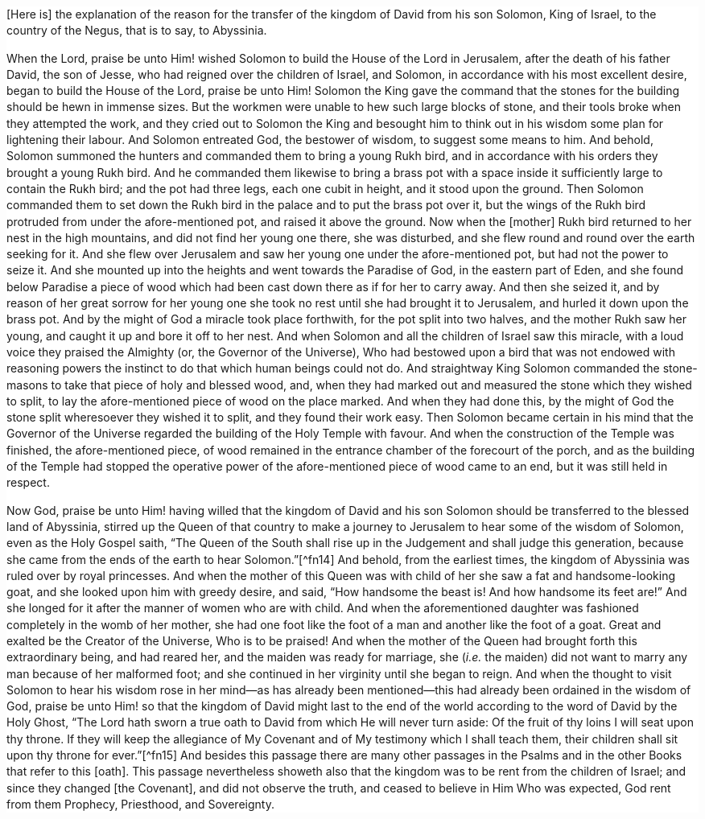 [Here is] the explanation of the reason for the transfer of the kingdom of David from his son Solomon, King of Israel, to the country of the Negus, that is to say, to Abyssinia.

When the Lord, praise be unto Him! wished Solomon to build the House of the Lord in Jerusalem, after the death of his father David, the son of Jesse, who had reigned over the children of Israel, and Solomon, in accordance with his most excellent desire, began to build the House of the Lord, praise be unto Him! Solomon the King gave the command that the stones for the building should be hewn in immense sizes. But the workmen were unable to hew such large blocks of stone, and their tools broke when they attempted the work, and they cried out to Solomon the King and besought him to think out in his wisdom some plan for lightening their labour. And Solomon entreated God, the bestower of wisdom, to suggest some means to him. And behold, Solomon summoned the hunters and commanded them to bring a young Rukh bird, and in accordance with his orders they brought a young Rukh bird. And he commanded them likewise to bring a brass pot with a space inside it sufficiently large to contain the Rukh bird; and the pot had three legs, each one cubit in height, and it stood upon the ground. Then Solomon commanded them to set down the Rukh bird in the palace and to put the brass pot over it, but the wings of the Rukh bird protruded from under the afore-mentioned pot, and raised it above the ground. Now when the [mother] Rukh bird returned to her nest in the high mountains, and did not find her young one there, she was disturbed, and she flew round and round over the earth seeking for it. And she flew over Jerusalem and saw her young one under the afore-mentioned pot, but had not the power to seize it. And she mounted up into the heights and went towards the Paradise of God, in the eastern part of Eden, and she found below Paradise a piece of wood which had been cast down there as if for her to carry away. And then she seized it, and by reason of her great sorrow for her young one she took no rest until she had brought it to Jerusalem, and hurled it down upon the brass pot. And by the might of God a miracle took place forthwith, for the pot split into two halves, and the mother Rukh saw her young, and caught it up and bore it off to her nest. And when Solomon and all the children of Israel saw this miracle, with a loud voice they praised the Almighty (or, the Governor of the Universe), Who had bestowed upon a bird that was not endowed with reasoning powers the instinct to do that which human beings could not do. And straightway King Solomon commanded the stone-masons to take that piece of holy and blessed wood, and, when they had marked out and measured the stone which they wished to split, to lay the afore-mentioned piece of wood on the place marked. And when they had done this, by the might of God the stone split wheresoever they wished it to split, and they found their work easy. Then Solomon became certain in his mind that the Governor of the Universe regarded the building of the Holy Temple with favour. And when the construction of the Temple was finished, the afore-mentioned piece, of wood remained in the entrance chamber of the forecourt of the porch, and as the building of the Temple had stopped the operative power of the afore-mentioned piece of wood came to an end, but it was still held in respect.

Now God, praise be unto Him! having willed that the kingdom of David and his son Solomon should be transferred to the blessed land of Abyssinia, stirred up the Queen of that country to make a journey to Jerusalem to hear some of the wisdom of Solomon, even as the Holy Gospel saith, “The Queen of the South shall rise up in the Judgement and shall judge this generation, because she came from the ends of the earth to hear Solomon.”[^fn14] And behold, from the earliest times, the kingdom of Abyssinia was ruled over by royal princesses. And when the mother of this Queen was with child of her she saw a fat and handsome-looking goat, and she looked upon him with greedy desire, and said, “How handsome the beast is! And how handsome its feet are!” And she longed for it after the manner of women who are with child. And when the aforementioned daughter was fashioned completely in the womb of her mother, she had one foot like the foot of a man and another like the foot of a goat. Great and exalted be the Creator of the Universe, Who is to be praised! And when the mother of the Queen had brought forth this extraordinary being, and had reared her, and the maiden was ready for marriage, she (*i.e.* the maiden) did not want to marry any man because of her malformed foot; and she continued in her virginity until she began to reign. And when the thought to visit Solomon to hear his wisdom rose in her mind—as has already been mentioned—this had already been ordained in the wisdom of God, praise be unto Him! so that the kingdom of David might last to the end of the world according to the word of David by the Holy Ghost, “The Lord hath sworn a true oath to David from which He will never turn aside: Of the fruit of thy loins I will seat upon thy throne. If they will keep the allegiance of My Covenant and of My testimony which I shall teach them, their children shall sit upon thy throne for ever.”[^fn15] And besides this passage there are many other passages in the Psalms and in the other Books that refer to this [oath]. This passage nevertheless showeth also that the kingdom was to be rent from the children of Israel; and since they changed [the Covenant], and did not observe the truth, and ceased to believe in Him Who was expected, God rent from them Prophecy, Priesthood, and Sovereignty.
